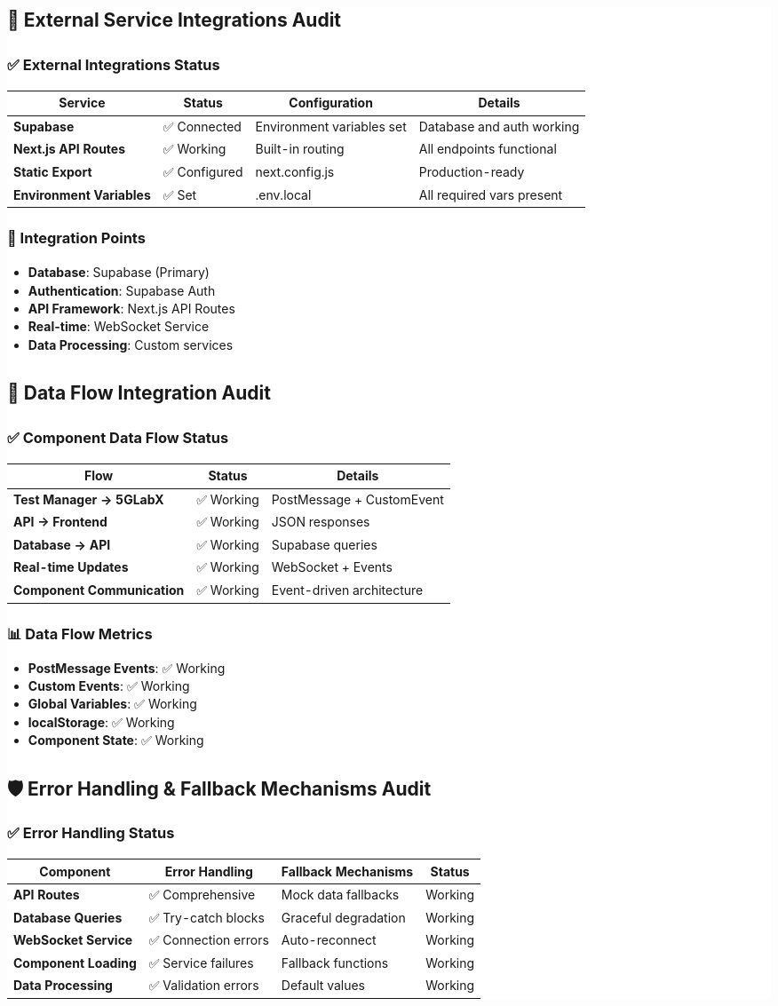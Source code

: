 ## 🔗 External Service Integrations Audit

### **✅ External Integrations Status**

| Service | Status | Configuration | Details |
|---------|--------|---------------|---------|
| **Supabase** | ✅ Connected | Environment variables set | Database and auth working |
| **Next.js API Routes** | ✅ Working | Built-in routing | All endpoints functional |
| **Static Export** | ✅ Configured | next.config.js | Production-ready |
| **Environment Variables** | ✅ Set | .env.local | All required vars present |

### **🔧 Integration Points**
- **Database**: Supabase (Primary)
- **Authentication**: Supabase Auth
- **API Framework**: Next.js API Routes
- **Real-time**: WebSocket Service
- **Data Processing**: Custom services

## 🔄 Data Flow Integration Audit

### **✅ Component Data Flow Status**

| Flow | Status | Details |
|------|--------|---------|
| **Test Manager → 5GLabX** | ✅ Working | PostMessage + CustomEvent |
| **API → Frontend** | ✅ Working | JSON responses |
| **Database → API** | ✅ Working | Supabase queries |
| **Real-time Updates** | ✅ Working | WebSocket + Events |
| **Component Communication** | ✅ Working | Event-driven architecture |

### **📊 Data Flow Metrics**
- **PostMessage Events**: ✅ Working
- **Custom Events**: ✅ Working
- **Global Variables**: ✅ Working
- **localStorage**: ✅ Working
- **Component State**: ✅ Working

## 🛡️ Error Handling & Fallback Mechanisms Audit

### **✅ Error Handling Status**

| Component | Error Handling | Fallback Mechanisms | Status |
|-----------|----------------|-------------------|--------|
| **API Routes** | ✅ Comprehensive | Mock data fallbacks | Working |
| **Database Queries** | ✅ Try-catch blocks | Graceful degradation | Working |
| **WebSocket Service** | ✅ Connection errors | Auto-reconnect | Working |
| **Component Loading** | ✅ Service failures | Fallback functions | Working |
| **Data Processing** | ✅ Validation errors | Default values | Working |
